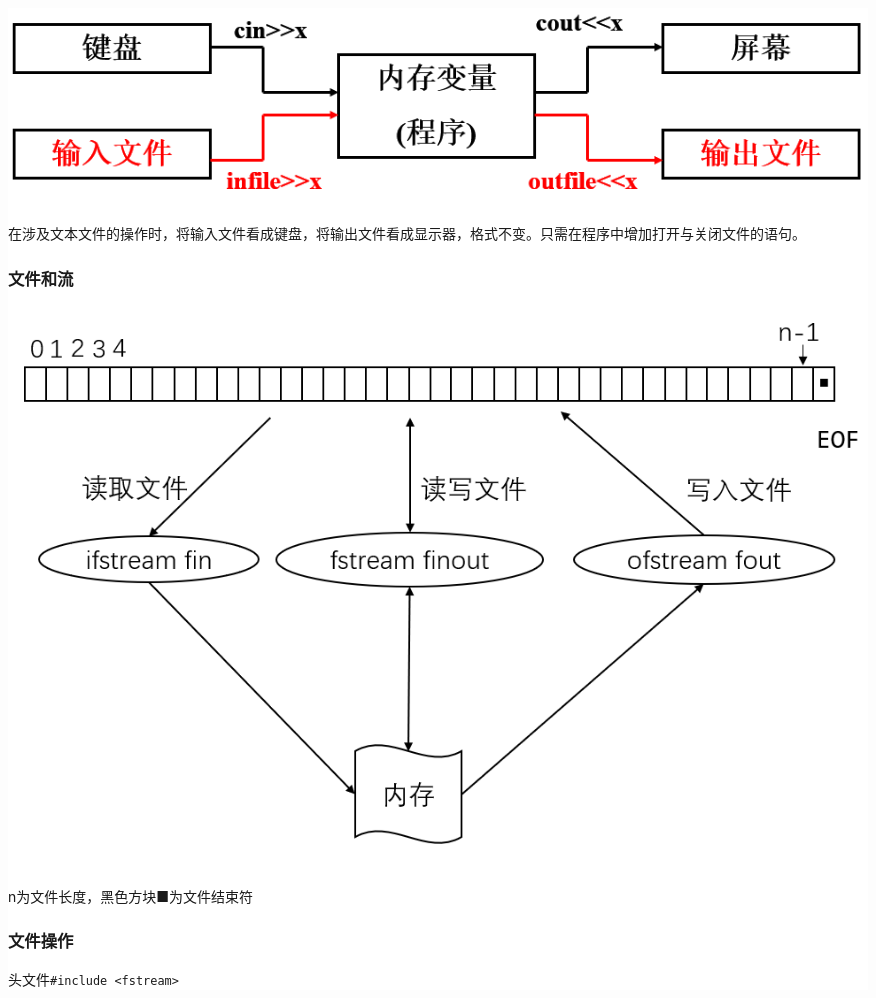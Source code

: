 ![图5 程序操作文件图](../../assets/images/ch23/05.png)

在涉及文本文件的操作时，将输入文件看成键盘，将输出文件看成显示器，格式不变。只需在程序中增加打开与关闭文件的语句。

### 文件和流

![图6 文件和流](../../assets/images/ch23/06.png)

n为文件长度，黑色方块■为文件结束符

### 文件操作

头文件`#include <fstream>`
